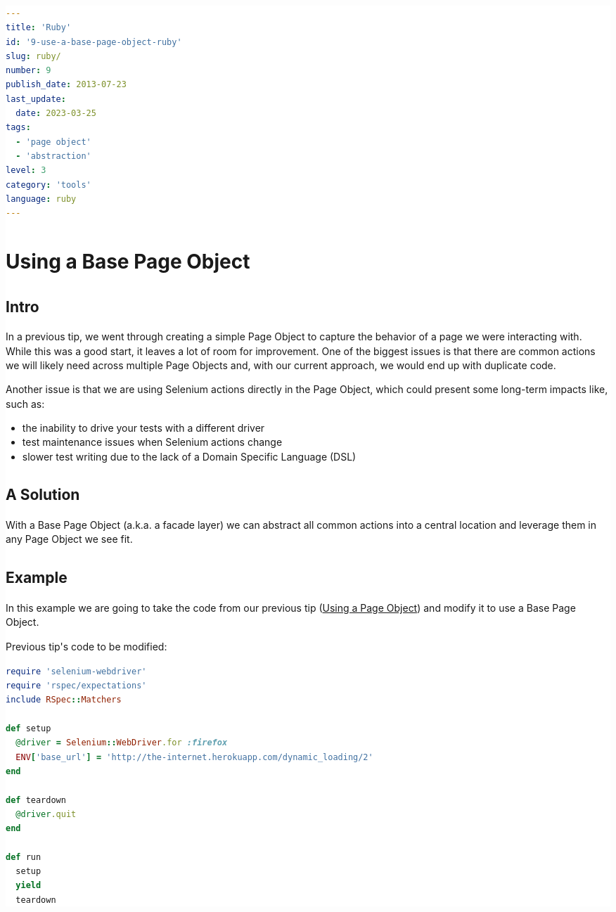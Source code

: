 ```yaml
---
title: 'Ruby'
id: '9-use-a-base-page-object-ruby'
slug: ruby/
number: 9
publish_date: 2013-07-23
last_update:
  date: 2023-03-25
tags:
  - 'page object'
  - 'abstraction'
level: 3
category: 'tools'
language: ruby
---
```


# Using a Base Page Object

## Intro

In a previous tip, we went through creating a simple Page Object to capture the behavior of a page we were interacting with. While this was a good start, it leaves a lot of room for improvement. One of the biggest issues is that there are common actions we will likely need across multiple Page Objects and, with our current approach, we would end up with duplicate code.

Another issue is that we are using Selenium actions directly in the Page Object, which could present some long-term impacts like, such as:
+ the inability to drive your tests with a different driver
+ test maintenance issues when Selenium actions change
+ slower test writing due to the lack of a Domain Specific Language (DSL)

## A Solution

With a Base Page Object (a.k.a. a facade layer) we can abstract all common actions into a central location and leverage them in any Page Object we see fit.

## Example

In this example we are going to take the code from our previous tip ([Using a Page Object](http://elementalselenium.com/tips/7-use-a-page-object)) and modify it to use a Base Page Object.

Previous tip's code to be modified:

```ruby
require 'selenium-webdriver'
require 'rspec/expectations'
include RSpec::Matchers

def setup
  @driver = Selenium::WebDriver.for :firefox
  ENV['base_url'] = 'http://the-internet.herokuapp.com/dynamic_loading/2'
end

def teardown
  @driver.quit
end

def run
  setup
  yield
  teardown
```